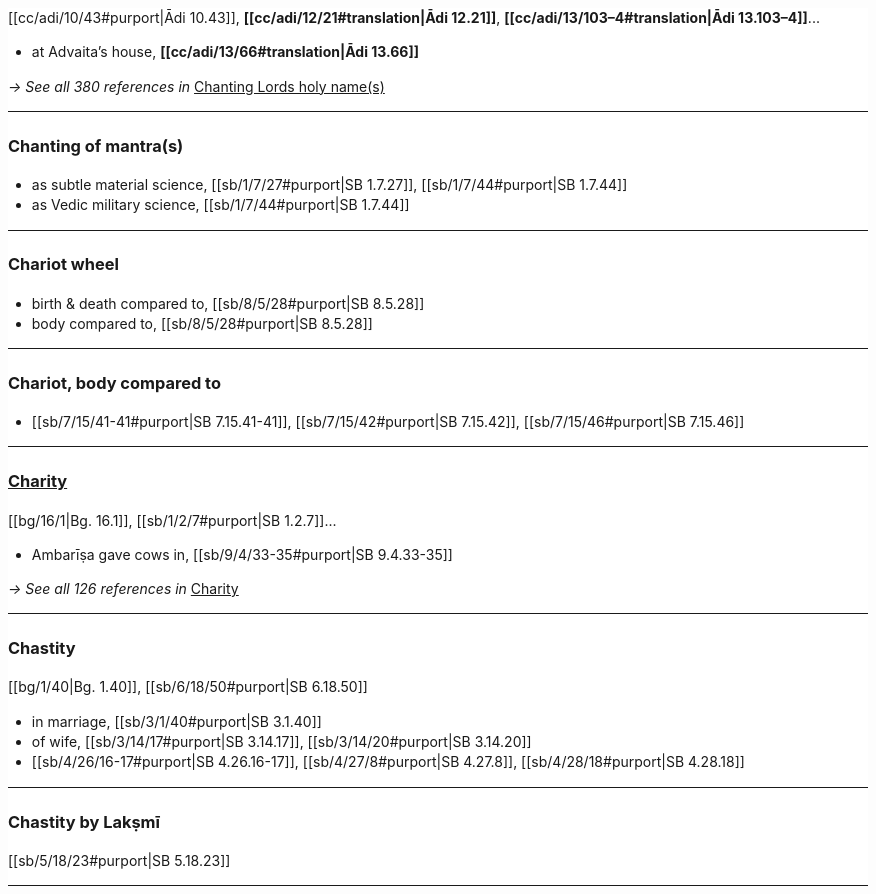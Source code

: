 [[cc/adi/10/43#purport|Ādi 10.43]], **[[cc/adi/12/21#translation|Ādi 12.21]]**, **[[cc/adi/13/103–4#translation|Ādi 13.103–4]]**...

* at Advaita’s house, **[[cc/adi/13/66#translation|Ādi 13.66]]**

*→ See all 380 references in* [Chanting Lords holy name(s)](entries/chanting-lords-holy-names.md)

---

### Chanting of mantra(s)

* as subtle material science, [[sb/1/7/27#purport|SB 1.7.27]], [[sb/1/7/44#purport|SB 1.7.44]]
* as Vedic military science, [[sb/1/7/44#purport|SB 1.7.44]]

---

### Chariot wheel

* birth & death compared to, [[sb/8/5/28#purport|SB 8.5.28]]
* body compared to, [[sb/8/5/28#purport|SB 8.5.28]]

---

### Chariot, body compared to

*  [[sb/7/15/41-41#purport|SB 7.15.41-41]], [[sb/7/15/42#purport|SB 7.15.42]], [[sb/7/15/46#purport|SB 7.15.46]]

---

### [Charity](entries/charity.md)

[[bg/16/1|Bg. 16.1]], [[sb/1/2/7#purport|SB 1.2.7]]...

* Ambarīṣa gave cows in, [[sb/9/4/33-35#purport|SB 9.4.33-35]]

*→ See all 126 references in* [Charity](entries/charity.md)

---

### Chastity

[[bg/1/40|Bg. 1.40]], [[sb/6/18/50#purport|SB 6.18.50]]

* in marriage, [[sb/3/1/40#purport|SB 3.1.40]]
* of wife, [[sb/3/14/17#purport|SB 3.14.17]], [[sb/3/14/20#purport|SB 3.14.20]]
*  [[sb/4/26/16-17#purport|SB 4.26.16-17]], [[sb/4/27/8#purport|SB 4.27.8]], [[sb/4/28/18#purport|SB 4.28.18]]

---

### Chastity by Lakṣmī

[[sb/5/18/23#purport|SB 5.18.23]]


---

